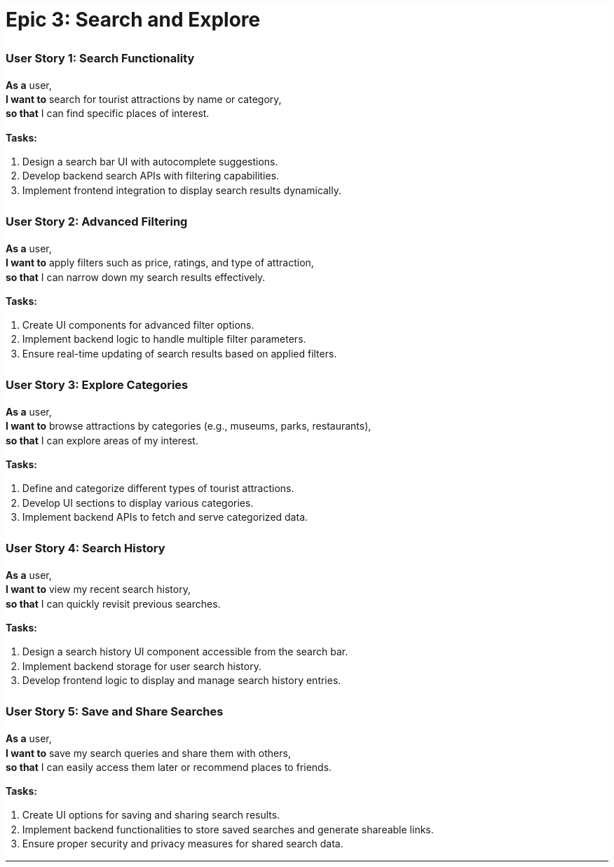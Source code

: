 
# Epic 3: Search and Explore

### User Story 1: Search Functionality
**As a** user,  
**I want to** search for tourist attractions by name or category,  
**so that** I can find specific places of interest.

**Tasks:**
1. Design a search bar UI with autocomplete suggestions.
2. Develop backend search APIs with filtering capabilities.
3. Implement frontend integration to display search results dynamically.

### User Story 2: Advanced Filtering
**As a** user,  
**I want to** apply filters such as price, ratings, and type of attraction,  
**so that** I can narrow down my search results effectively.

**Tasks:**
1. Create UI components for advanced filter options.
2. Implement backend logic to handle multiple filter parameters.
3. Ensure real-time updating of search results based on applied filters.

### User Story 3: Explore Categories
**As a** user,  
**I want to** browse attractions by categories (e.g., museums, parks, restaurants),  
**so that** I can explore areas of my interest.

**Tasks:**
1. Define and categorize different types of tourist attractions.
2. Develop UI sections to display various categories.
3. Implement backend APIs to fetch and serve categorized data.

### User Story 4: Search History
**As a** user,  
**I want to** view my recent search history,  
**so that** I can quickly revisit previous searches.

**Tasks:**
1. Design a search history UI component accessible from the search bar.
2. Implement backend storage for user search history.
3. Develop frontend logic to display and manage search history entries.

### User Story 5: Save and Share Searches
**As a** user,  
**I want to** save my search queries and share them with others,  
**so that** I can easily access them later or recommend places to friends.

**Tasks:**
1. Create UI options for saving and sharing search results.
2. Implement backend functionalities to store saved searches and generate shareable links.
3. Ensure proper security and privacy measures for shared search data.

---